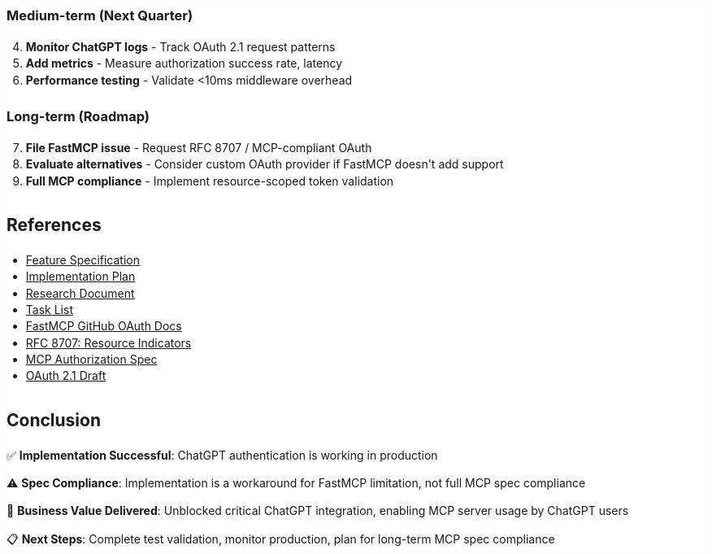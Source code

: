 ### Medium-term (Next Quarter)

4. **Monitor ChatGPT logs** - Track OAuth 2.1 request patterns
5. **Add metrics** - Measure authorization success rate, latency
6. **Performance testing** - Validate <10ms middleware overhead

### Long-term (Roadmap)

7. **File FastMCP issue** - Request RFC 8707 / MCP-compliant OAuth
8. **Evaluate alternatives** - Consider custom OAuth provider if FastMCP doesn't add support
9. **Full MCP compliance** - Implement resource-scoped token validation

## References

- [Feature Specification](spec.md)
- [Implementation Plan](plan.md)
- [Research Document](research.md)
- [Task List](tasks.md)
- [FastMCP GitHub OAuth Docs](https://gofastmcp.com/servers/auth/github)
- [RFC 8707: Resource Indicators](https://datatracker.ietf.org/doc/html/rfc8707)
- [MCP Authorization Spec](https://modelcontextprotocol.io/specification/2025-06-18/basic/authorization)
- [OAuth 2.1 Draft](https://datatracker.ietf.org/doc/html/draft-ietf-oauth-v2-1-11)

## Conclusion

✅ **Implementation Successful**: ChatGPT authentication is working in production

⚠️ **Spec Compliance**: Implementation is a workaround for FastMCP limitation, not full MCP spec compliance

🎯 **Business Value Delivered**: Unblocked critical ChatGPT integration, enabling MCP server usage by ChatGPT users

📋 **Next Steps**: Complete test validation, monitor production, plan for long-term MCP spec compliance
